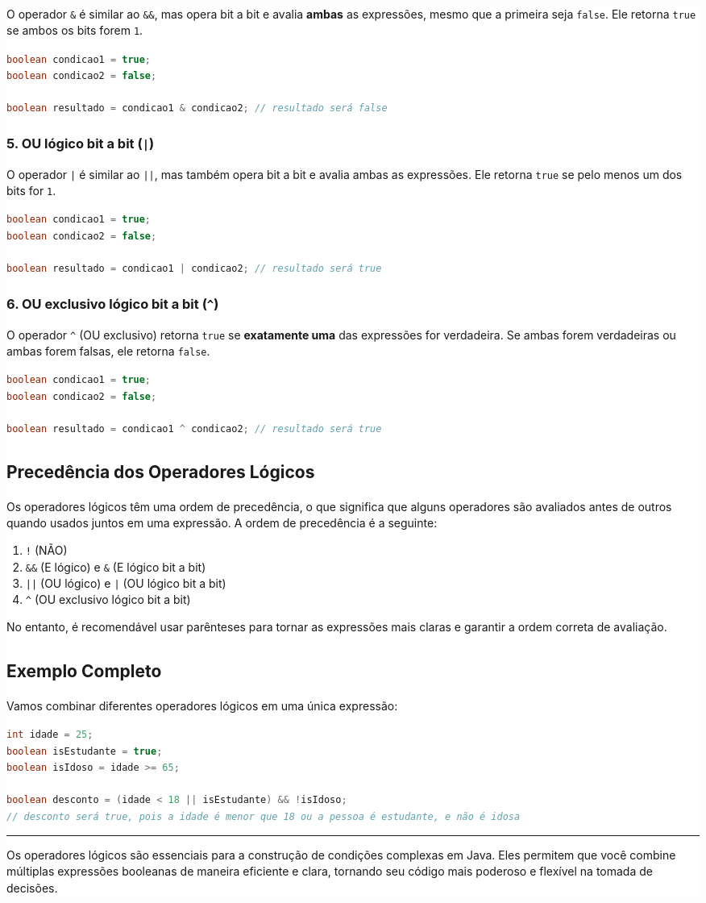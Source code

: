 O operador `&` é similar ao `&&`, mas opera bit a bit e avalia **ambas** as expressões, mesmo que a primeira seja `false`. Ele retorna `true` se ambos os bits forem `1`.

```java
boolean condicao1 = true;
boolean condicao2 = false;

boolean resultado = condicao1 & condicao2; // resultado será false
```

### 5. **OU lógico bit a bit (`|`)**

O operador `|` é similar ao `||`, mas também opera bit a bit e avalia ambas as expressões. Ele retorna `true` se pelo menos um dos bits for `1`.

```java
boolean condicao1 = true;
boolean condicao2 = false;

boolean resultado = condicao1 | condicao2; // resultado será true
```

### 6. **OU exclusivo lógico bit a bit (`^`)**

O operador `^` (OU exclusivo) retorna `true` se **exatamente uma** das expressões for verdadeira. Se ambas forem verdadeiras ou ambas forem falsas, ele retorna `false`.

```java
boolean condicao1 = true;
boolean condicao2 = false;

boolean resultado = condicao1 ^ condicao2; // resultado será true
```

## Precedência dos Operadores Lógicos

Os operadores lógicos têm uma ordem de precedência, o que significa que alguns operadores são avaliados antes de outros quando usados juntos em uma expressão. A ordem de precedência é a seguinte:

1. `!` (NÃO)
2. `&&` (E lógico) e `&` (E lógico bit a bit)
3. `||` (OU lógico) e `|` (OU lógico bit a bit)
4. `^` (OU exclusivo lógico bit a bit)

No entanto, é recomendável usar parênteses para tornar as expressões mais claras e garantir a ordem correta de avaliação.

## Exemplo Completo

Vamos combinar diferentes operadores lógicos em uma única expressão:

```java
int idade = 25;
boolean isEstudante = true;
boolean isIdoso = idade >= 65;

boolean desconto = (idade < 18 || isEstudante) && !isIdoso;
// desconto será true, pois a idade é menor que 18 ou a pessoa é estudante, e não é idosa
```

---

Os operadores lógicos são essenciais para a construção de condições complexas em Java. Eles permitem que você combine múltiplas expressões booleanas de maneira eficiente e clara, tornando seu código mais poderoso e flexível na tomada de decisões.